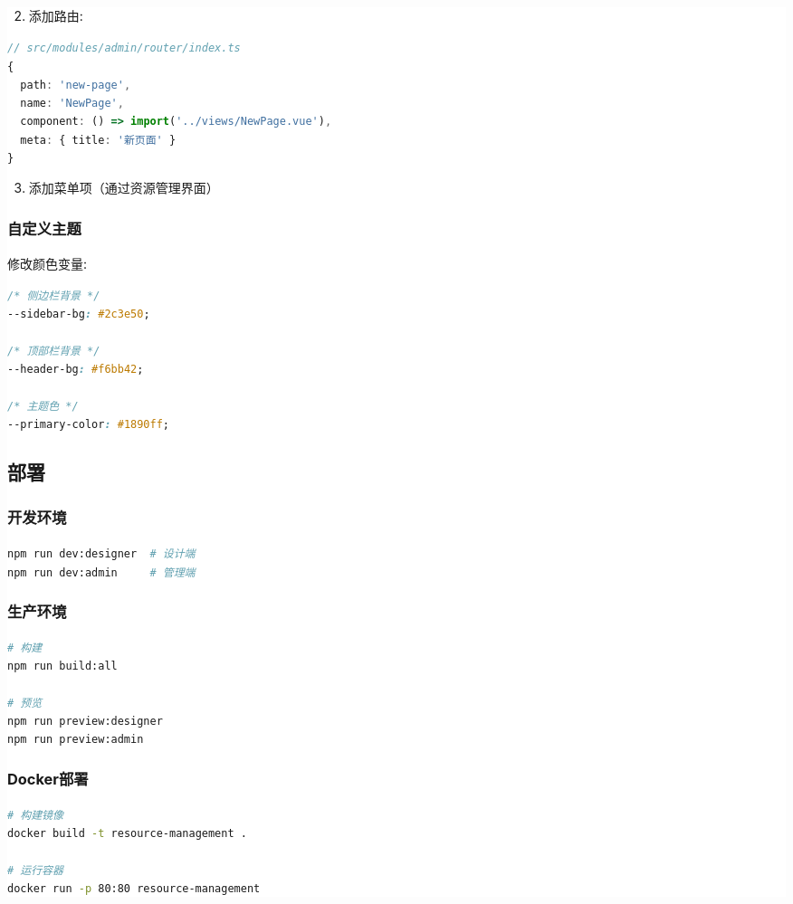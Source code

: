 2. 添加路由:

```typescript
// src/modules/admin/router/index.ts
{
  path: 'new-page',
  name: 'NewPage',
  component: () => import('../views/NewPage.vue'),
  meta: { title: '新页面' }
}
```

3. 添加菜单项（通过资源管理界面）

### 自定义主题

修改颜色变量:

```css
/* 侧边栏背景 */
--sidebar-bg: #2c3e50;

/* 顶部栏背景 */
--header-bg: #f6bb42;

/* 主题色 */
--primary-color: #1890ff;
```

## 部署

### 开发环境

```bash
npm run dev:designer  # 设计端
npm run dev:admin     # 管理端
```

### 生产环境

```bash
# 构建
npm run build:all

# 预览
npm run preview:designer
npm run preview:admin
```

### Docker部署

```bash
# 构建镜像
docker build -t resource-management .

# 运行容器
docker run -p 80:80 resource-management
```
